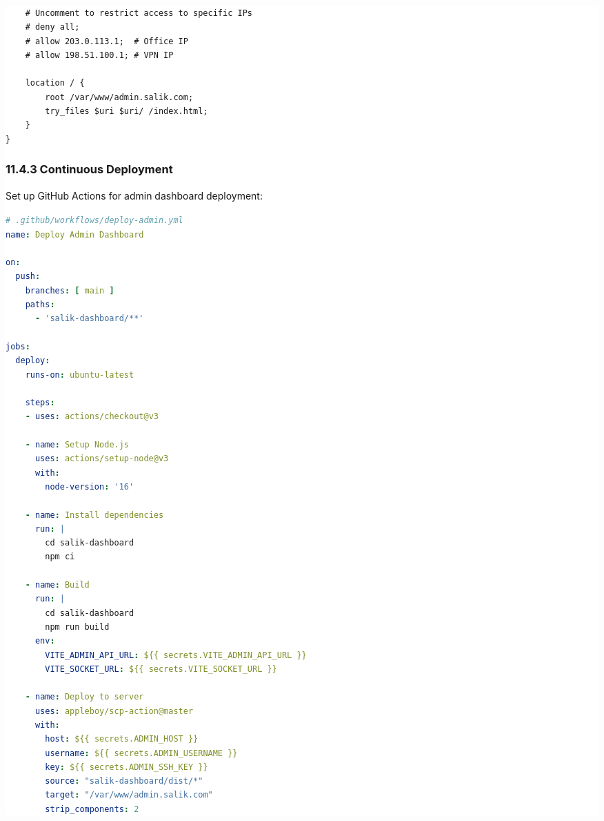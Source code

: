 ```nginx
    # Uncomment to restrict access to specific IPs
    # deny all;
    # allow 203.0.113.1;  # Office IP
    # allow 198.51.100.1; # VPN IP
    
    location / {
        root /var/www/admin.salik.com;
        try_files $uri $uri/ /index.html;
    }
}
```

### 11.4.3 Continuous Deployment

Set up GitHub Actions for admin dashboard deployment:

```yaml
# .github/workflows/deploy-admin.yml
name: Deploy Admin Dashboard

on:
  push:
    branches: [ main ]
    paths:
      - 'salik-dashboard/**'

jobs:
  deploy:
    runs-on: ubuntu-latest
    
    steps:
    - uses: actions/checkout@v3
    
    - name: Setup Node.js
      uses: actions/setup-node@v3
      with:
        node-version: '16'
        
    - name: Install dependencies
      run: |
        cd salik-dashboard
        npm ci
        
    - name: Build
      run: |
        cd salik-dashboard
        npm run build
      env:
        VITE_ADMIN_API_URL: ${{ secrets.VITE_ADMIN_API_URL }}
        VITE_SOCKET_URL: ${{ secrets.VITE_SOCKET_URL }}
        
    - name: Deploy to server
      uses: appleboy/scp-action@master
      with:
        host: ${{ secrets.ADMIN_HOST }}
        username: ${{ secrets.ADMIN_USERNAME }}
        key: ${{ secrets.ADMIN_SSH_KEY }}
        source: "salik-dashboard/dist/*"
        target: "/var/www/admin.salik.com"
        strip_components: 2
``` 